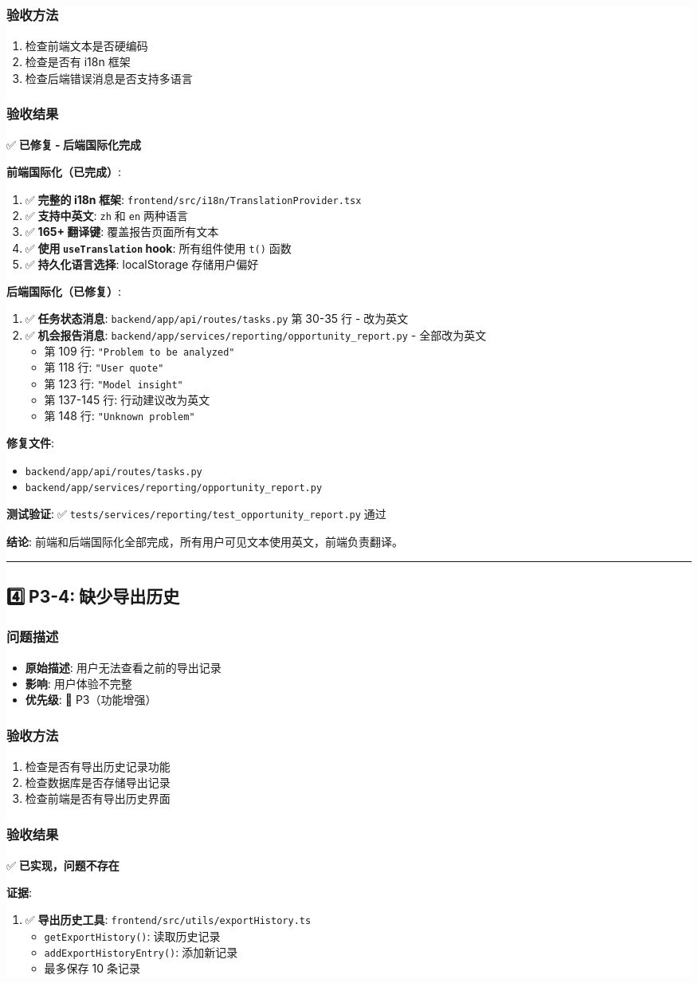 ### 验收方法
1. 检查前端文本是否硬编码
2. 检查是否有 i18n 框架
3. 检查后端错误消息是否支持多语言

### 验收结果
✅ **已修复 - 后端国际化完成**

**前端国际化（已完成）**:
1. ✅ **完整的 i18n 框架**: `frontend/src/i18n/TranslationProvider.tsx`
2. ✅ **支持中英文**: `zh` 和 `en` 两种语言
3. ✅ **165+ 翻译键**: 覆盖报告页面所有文本
4. ✅ **使用 `useTranslation` hook**: 所有组件使用 `t()` 函数
5. ✅ **持久化语言选择**: localStorage 存储用户偏好

**后端国际化（已修复）**:
1. ✅ **任务状态消息**: `backend/app/api/routes/tasks.py` 第 30-35 行 - 改为英文
2. ✅ **机会报告消息**: `backend/app/services/reporting/opportunity_report.py` - 全部改为英文
   - 第 109 行: `"Problem to be analyzed"`
   - 第 118 行: `"User quote"`
   - 第 123 行: `"Model insight"`
   - 第 137-145 行: 行动建议改为英文
   - 第 148 行: `"Unknown problem"`

**修复文件**:
- `backend/app/api/routes/tasks.py`
- `backend/app/services/reporting/opportunity_report.py`

**测试验证**: ✅ `tests/services/reporting/test_opportunity_report.py` 通过

**结论**: 前端和后端国际化全部完成，所有用户可见文本使用英文，前端负责翻译。

---

## 4️⃣ P3-4: 缺少导出历史

### 问题描述
- **原始描述**: 用户无法查看之前的导出记录
- **影响**: 用户体验不完整
- **优先级**: 🔵 P3（功能增强）

### 验收方法
1. 检查是否有导出历史记录功能
2. 检查数据库是否存储导出记录
3. 检查前端是否有导出历史界面

### 验收结果
✅ **已实现，问题不存在**

**证据**:
1. ✅ **导出历史工具**: `frontend/src/utils/exportHistory.ts`
   - `getExportHistory()`: 读取历史记录
   - `addExportHistoryEntry()`: 添加新记录
   - 最多保存 10 条记录
